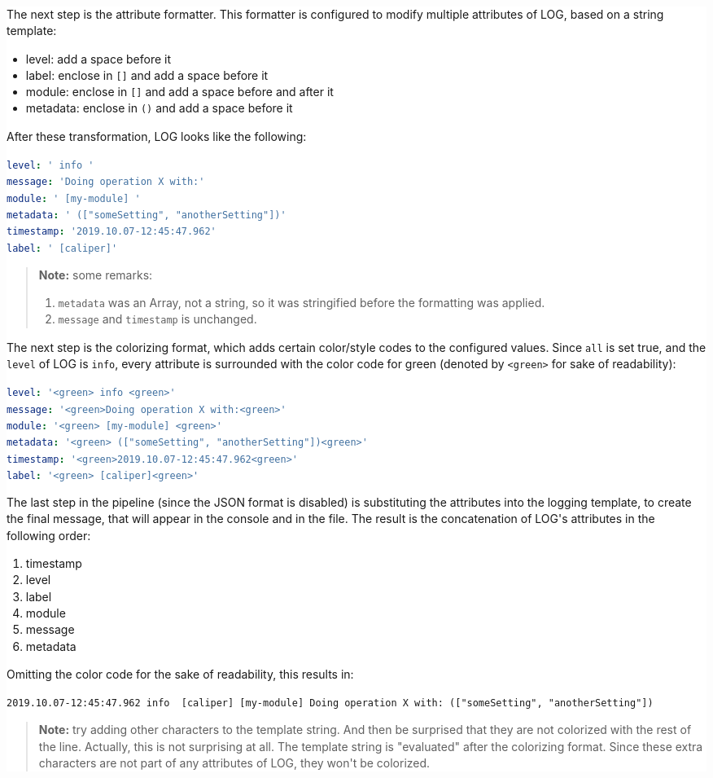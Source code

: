 The next step is the attribute formatter. This formatter is configured to modify multiple attributes of LOG, based on a string template:

* level: add a space before it
* label: enclose in `[]` and add a space before it
* module: enclose in `[]` and add a space before and after it
* metadata: enclose in `()` and add a space before it

After these transformation, LOG looks like the following:
```yaml
level: ' info '
message: 'Doing operation X with:'
module: ' [my-module] '
metadata: ' (["someSetting", "anotherSetting"])'
timestamp: '2019.10.07-12:45:47.962'
label: ' [caliper]'
```

> __Note:__ some remarks:
> 1. `metadata` was an Array, not a string, so it was stringified before the formatting was applied.
> 2. `message` and `timestamp` is unchanged.

The next step is the colorizing format, which adds certain color/style codes to the configured values. Since `all` is set true, and the `level` of LOG is `info`, every attribute is surrounded with the color code for green (denoted by `<green>` for sake of readability):

```yaml
level: '<green> info <green>'
message: '<green>Doing operation X with:<green>'
module: '<green> [my-module] <green>'
metadata: '<green> (["someSetting", "anotherSetting"])<green>'
timestamp: '<green>2019.10.07-12:45:47.962<green>'
label: '<green> [caliper]<green>'
```

The last step in the pipeline (since the JSON format is disabled) is substituting the attributes into the logging template, to create the final message, that will appear in the console and in the file. The result is the concatenation of LOG's attributes in the following order:
1. timestamp
2. level
3. label
4. module
5. message
6. metadata

Omitting the color code for the sake of readability, this results in:
```
2019.10.07-12:45:47.962 info  [caliper] [my-module] Doing operation X with: (["someSetting", "anotherSetting"])
```

> __Note:__ try adding other characters to the template string. And then be surprised that they are not colorized with the rest of the line. Actually, this is not surprising at all. The template string is "evaluated" after the colorizing format. Since these extra characters are not part of any attributes of LOG, they won't be colorized.  
